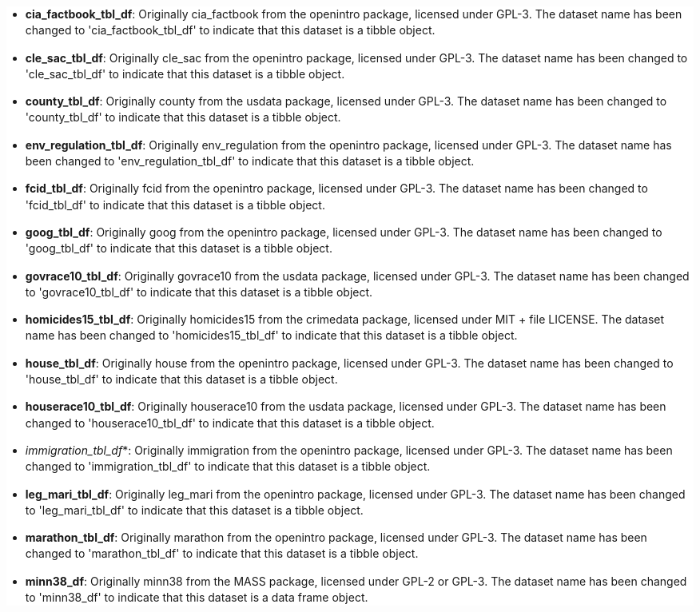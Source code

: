 - **cia_factbook_tbl_df**: 
  Originally cia_factbook from the openintro package, licensed under GPL-3. The dataset name has been changed to 'cia_factbook_tbl_df' to indicate that this dataset is a tibble object.   

- **cle_sac_tbl_df**: 
  Originally cle_sac from the openintro package, licensed under GPL-3. The dataset name has been changed to 'cle_sac_tbl_df' to indicate that this dataset is a tibble object.   

- **county_tbl_df**: 
  Originally county from the usdata package, licensed under GPL-3. The dataset name has been changed to 'county_tbl_df' to indicate that this dataset is a tibble object.   

- **env_regulation_tbl_df**: 
  Originally env_regulation from the openintro package, licensed under GPL-3. The dataset name has been changed to 'env_regulation_tbl_df' to indicate that this dataset is a tibble object.   

- **fcid_tbl_df**: 
  Originally fcid from the openintro package, licensed under GPL-3. The dataset name has been changed to 'fcid_tbl_df' to indicate that this dataset is a tibble object.   


- **goog_tbl_df**: 
  Originally goog from the openintro package, licensed under GPL-3. The dataset name has been changed to 'goog_tbl_df' to indicate that this dataset is a tibble object.  


- **govrace10_tbl_df**: 
  Originally govrace10 from the usdata package, licensed under GPL-3. The dataset name has been changed to 'govrace10_tbl_df' to indicate that this dataset is a tibble object.   

- **homicides15_tbl_df**: 
  Originally homicides15 from the crimedata package, licensed under MIT + file LICENSE. The dataset name has been changed to 'homicides15_tbl_df' to indicate that this dataset is a tibble object.     

- **house_tbl_df**: 
  Originally house from the openintro package, licensed under GPL-3. The dataset name has been changed to 'house_tbl_df' to indicate that this dataset is a tibble object.


- **houserace10_tbl_df**: 
  Originally houserace10 from the usdata package, licensed under GPL-3. The dataset name has been changed to 'houserace10_tbl_df' to indicate that this dataset is a tibble object.  

- *immigration_tbl_df**: 
  Originally immigration from the openintro package, licensed under GPL-3. The dataset name has been changed to 'immigration_tbl_df' to indicate that this dataset is a tibble object.  


- **leg_mari_tbl_df**: 
  Originally leg_mari from the openintro package, licensed under GPL-3. The dataset name has been changed to 'leg_mari_tbl_df' to indicate that this dataset is a tibble object.  

- **marathon_tbl_df**: 
  Originally marathon from the openintro package, licensed under GPL-3. The dataset name has been changed to 'marathon_tbl_df' to indicate that this dataset is a tibble object.  

- **minn38_df**: 
  Originally minn38 from the MASS package, licensed under GPL-2 or GPL-3. The dataset name has been changed to 'minn38_df' to indicate that this dataset is a data frame object.  
